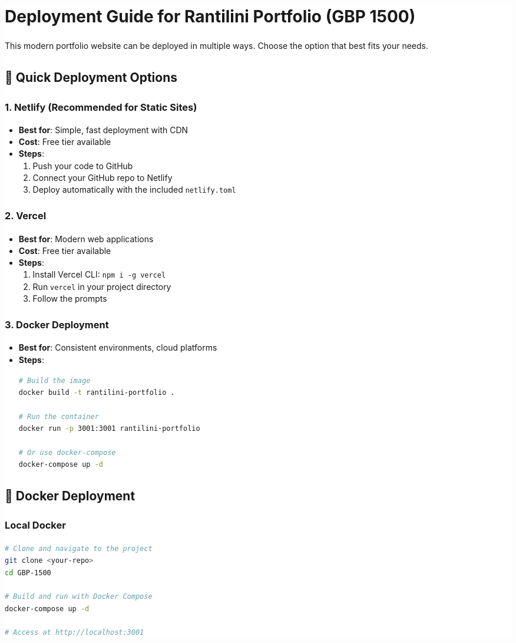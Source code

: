 # Deployment Guide for Rantilini Portfolio (GBP 1500)

This modern portfolio website can be deployed in multiple ways. Choose the option that best fits your needs.

## 🚀 Quick Deployment Options

### 1. **Netlify (Recommended for Static Sites)**
- **Best for**: Simple, fast deployment with CDN
- **Cost**: Free tier available
- **Steps**:
  1. Push your code to GitHub
  2. Connect your GitHub repo to Netlify
  3. Deploy automatically with the included `netlify.toml`

### 2. **Vercel**
- **Best for**: Modern web applications
- **Cost**: Free tier available  
- **Steps**:
  1. Install Vercel CLI: `npm i -g vercel`
  2. Run `vercel` in your project directory
  3. Follow the prompts

### 3. **Docker Deployment**
- **Best for**: Consistent environments, cloud platforms
- **Steps**:
  ```bash
  # Build the image
  docker build -t rantilini-portfolio .
  
  # Run the container
  docker run -p 3001:3001 rantilini-portfolio
  
  # Or use docker-compose
  docker-compose up -d
  ```

## 🐳 Docker Deployment

### Local Docker
```bash
# Clone and navigate to the project
git clone <your-repo>
cd GBP-1500

# Build and run with Docker Compose
docker-compose up -d

# Access at http://localhost:3001
```
